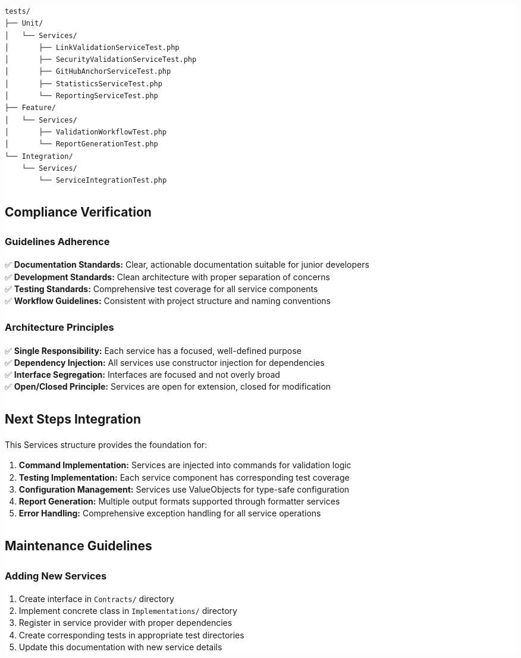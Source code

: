 ```
tests/
├── Unit/
│   └── Services/
│       ├── LinkValidationServiceTest.php
│       ├── SecurityValidationServiceTest.php
│       ├── GitHubAnchorServiceTest.php
│       ├── StatisticsServiceTest.php
│       └── ReportingServiceTest.php
├── Feature/
│   └── Services/
│       ├── ValidationWorkflowTest.php
│       └── ReportGenerationTest.php
└── Integration/
    └── Services/
        └── ServiceIntegrationTest.php
```

## Compliance Verification

### Guidelines Adherence

✅ **Documentation Standards:** Clear, actionable documentation suitable for junior developers  
✅ **Development Standards:** Clean architecture with proper separation of concerns  
✅ **Testing Standards:** Comprehensive test coverage for all service components  
✅ **Workflow Guidelines:** Consistent with project structure and naming conventions

### Architecture Principles

✅ **Single Responsibility:** Each service has a focused, well-defined purpose  
✅ **Dependency Injection:** All services use constructor injection for dependencies  
✅ **Interface Segregation:** Interfaces are focused and not overly broad  
✅ **Open/Closed Principle:** Services are open for extension, closed for modification

## Next Steps Integration

This Services structure provides the foundation for:

1. **Command Implementation:** Services are injected into commands for validation logic
2. **Testing Implementation:** Each service component has corresponding test coverage
3. **Configuration Management:** Services use ValueObjects for type-safe configuration
4. **Report Generation:** Multiple output formats supported through formatter services
5. **Error Handling:** Comprehensive exception handling for all service operations

## Maintenance Guidelines

### Adding New Services

1. Create interface in `Contracts/` directory
2. Implement concrete class in `Implementations/` directory
3. Register in service provider with proper dependencies
4. Create corresponding tests in appropriate test directories
5. Update this documentation with new service details

